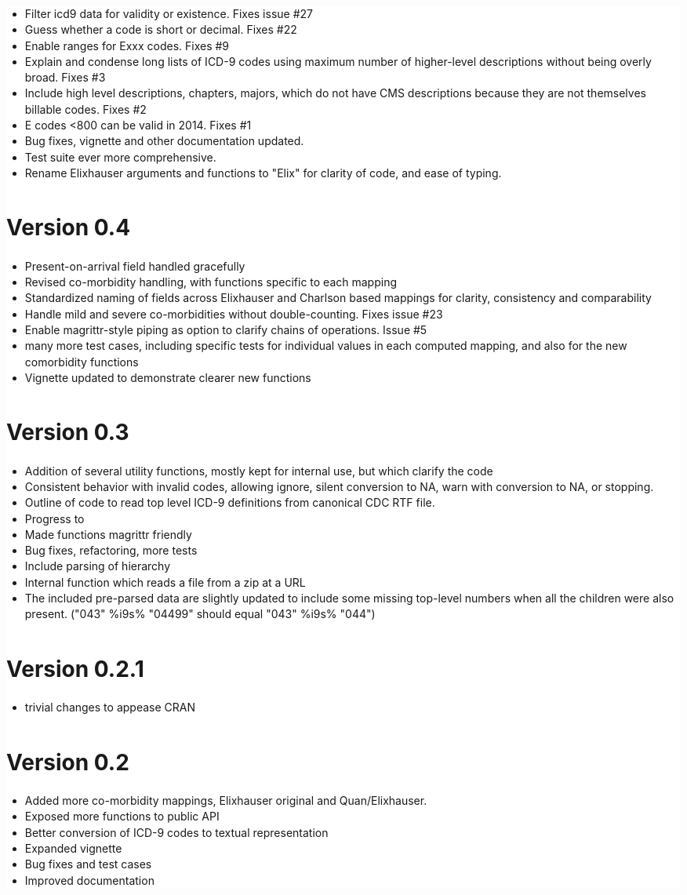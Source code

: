 * Filter icd9 data for validity or existence. Fixes issue #27
* Guess whether a code is short or decimal. Fixes #22
* Enable ranges for Exxx codes. Fixes #9
* Explain and condense long lists of ICD-9 codes using maximum number of higher-level descriptions without being overly broad. Fixes #3
* Include high level descriptions, chapters, majors, which do not have CMS descriptions because they are not themselves billable codes. Fixes #2
* E codes <800 can be valid in 2014. Fixes #1
* Bug fixes, vignette and other documentation updated.
* Test suite ever more comprehensive.
* Rename Elixhauser arguments and functions to "Elix" for clarity of code, and ease of typing.

# Version 0.4

* Present-on-arrival field handled gracefully
* Revised co-morbidity handling, with functions specific to each mapping
* Standardized naming of fields across Elixhauser and Charlson based mappings for clarity, consistency and comparability
* Handle mild and severe co-morbidities without double-counting. Fixes issue #23
* Enable magrittr-style piping as option to clarify chains of operations. Issue #5
* many more test cases, including specific tests for individual values in each computed mapping, and also for the new comorbidity functions
* Vignette updated to demonstrate clearer new functions

# Version 0.3

* Addition of several utility functions, mostly kept for internal use, but which clarify the code
* Consistent behavior with invalid codes, allowing ignore, silent conversion to NA, warn with conversion to NA, or stopping.
* Outline of code to read top level ICD-9 definitions from canonical CDC RTF file.
* Progress to
* Made functions magrittr friendly
* Bug fixes, refactoring, more tests
* Include parsing of hierarchy
* Internal function which reads a file from a zip at a URL
* The included pre-parsed data are slightly updated to include some missing top-level numbers when all the children were also present. ("043" %i9s% "04499" should equal "043" %i9s% "044")

# Version 0.2.1

* trivial changes to appease CRAN

# Version 0.2

* Added more co-morbidity mappings, Elixhauser original and Quan/Elixhauser.
* Exposed more functions to public API
* Better conversion of ICD-9 codes to textual representation
* Expanded vignette
* Bug fixes and test cases
* Improved documentation
